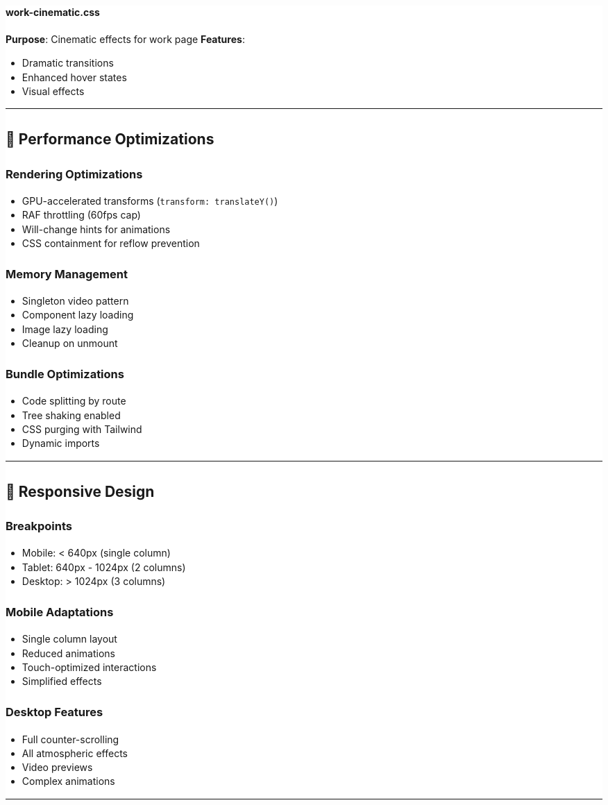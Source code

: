 #### work-cinematic.css
**Purpose**: Cinematic effects for work page
**Features**:
- Dramatic transitions
- Enhanced hover states
- Visual effects

---

## 🚀 Performance Optimizations

### Rendering Optimizations
- GPU-accelerated transforms (`transform: translateY()`)
- RAF throttling (60fps cap)
- Will-change hints for animations
- CSS containment for reflow prevention

### Memory Management
- Singleton video pattern
- Component lazy loading
- Image lazy loading
- Cleanup on unmount

### Bundle Optimizations
- Code splitting by route
- Tree shaking enabled
- CSS purging with Tailwind
- Dynamic imports

---

## 📱 Responsive Design

### Breakpoints
- Mobile: < 640px (single column)
- Tablet: 640px - 1024px (2 columns)
- Desktop: > 1024px (3 columns)

### Mobile Adaptations
- Single column layout
- Reduced animations
- Touch-optimized interactions
- Simplified effects

### Desktop Features
- Full counter-scrolling
- All atmospheric effects
- Video previews
- Complex animations

---